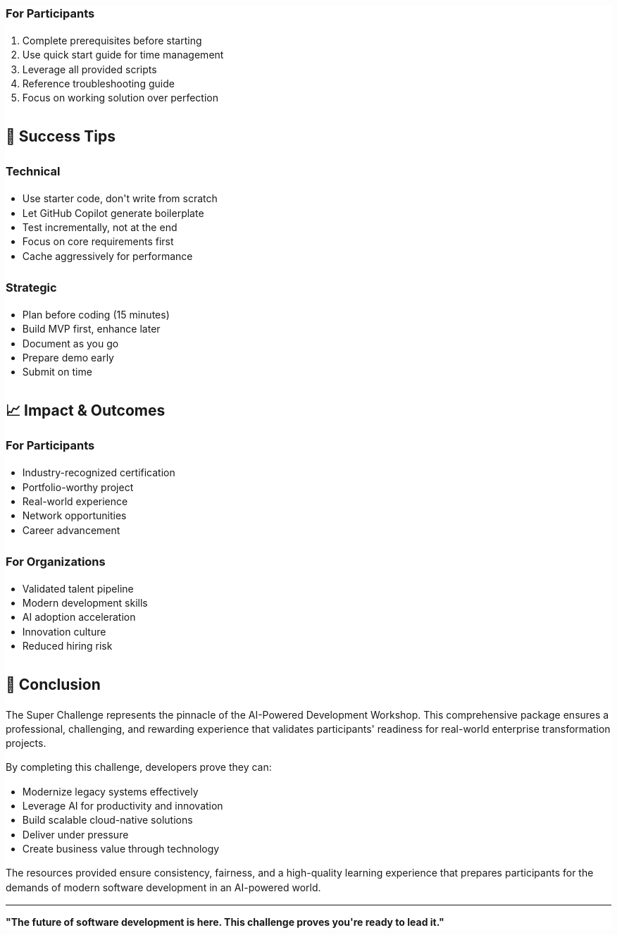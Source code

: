 ### For Participants
1. Complete prerequisites before starting
2. Use quick start guide for time management
3. Leverage all provided scripts
4. Reference troubleshooting guide
5. Focus on working solution over perfection

## 🎯 Success Tips

### Technical
- Use starter code, don't write from scratch
- Let GitHub Copilot generate boilerplate
- Test incrementally, not at the end
- Focus on core requirements first
- Cache aggressively for performance

### Strategic
- Plan before coding (15 minutes)
- Build MVP first, enhance later
- Document as you go
- Prepare demo early
- Submit on time

## 📈 Impact & Outcomes

### For Participants
- Industry-recognized certification
- Portfolio-worthy project
- Real-world experience
- Network opportunities
- Career advancement

### For Organizations
- Validated talent pipeline
- Modern development skills
- AI adoption acceleration
- Innovation culture
- Reduced hiring risk

## 🌟 Conclusion

The Super Challenge represents the pinnacle of the AI-Powered Development Workshop. This comprehensive package ensures a professional, challenging, and rewarding experience that validates participants' readiness for real-world enterprise transformation projects.

By completing this challenge, developers prove they can:
- Modernize legacy systems effectively
- Leverage AI for productivity and innovation
- Build scalable cloud-native solutions
- Deliver under pressure
- Create business value through technology

The resources provided ensure consistency, fairness, and a high-quality learning experience that prepares participants for the demands of modern software development in an AI-powered world.

---

**"The future of software development is here. This challenge proves you're ready to lead it."**
